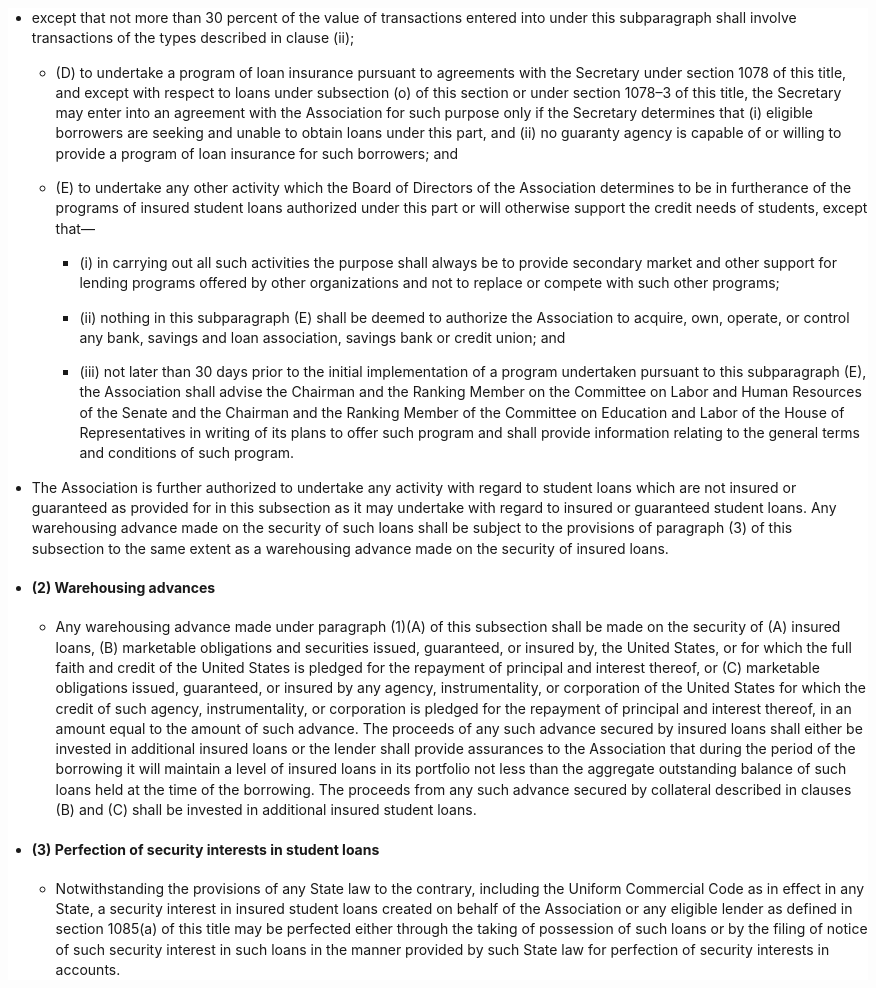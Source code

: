 
  * except that not more than 30 percent of the value of transactions entered into under this subparagraph shall involve transactions of the types described in clause (ii);

    * (D) to undertake a program of loan insurance pursuant to agreements with the Secretary under section 1078 of this title, and except with respect to loans under subsection (o) of this section or under section 1078–3 of this title, the Secretary may enter into an agreement with the Association for such purpose only if the Secretary determines that (i) eligible borrowers are seeking and unable to obtain loans under this part, and (ii) no guaranty agency is capable of or willing to provide a program of loan insurance for such borrowers; and

    * (E) to undertake any other activity which the Board of Directors of the Association determines to be in furtherance of the programs of insured student loans authorized under this part or will otherwise support the credit needs of students, except that—

      * (i) in carrying out all such activities the purpose shall always be to provide secondary market and other support for lending programs offered by other organizations and not to replace or compete with such other programs;

      * (ii) nothing in this subparagraph (E) shall be deemed to authorize the Association to acquire, own, operate, or control any bank, savings and loan association, savings bank or credit union; and

      * (iii) not later than 30 days prior to the initial implementation of a program undertaken pursuant to this subparagraph (E), the Association shall advise the Chairman and the Ranking Member on the Committee on Labor and Human Resources of the Senate and the Chairman and the Ranking Member of the Committee on Education and Labor of the House of Representatives in writing of its plans to offer such program and shall provide information relating to the general terms and conditions of such program.


* The Association is further authorized to undertake any activity with regard to student loans which are not insured or guaranteed as provided for in this subsection as it may undertake with regard to insured or guaranteed student loans. Any warehousing advance made on the security of such loans shall be subject to the provisions of paragraph (3) of this subsection to the same extent as a warehousing advance made on the security of insured loans.

* #### (2) Warehousing advances
  * Any warehousing advance made under paragraph (1)(A) of this subsection shall be made on the security of (A) insured loans, (B) marketable obligations and securities issued, guaranteed, or insured by, the United States, or for which the full faith and credit of the United States is pledged for the repayment of principal and interest thereof, or (C) marketable obligations issued, guaranteed, or insured by any agency, instrumentality, or corporation of the United States for which the credit of such agency, instrumentality, or corporation is pledged for the repayment of principal and interest thereof, in an amount equal to the amount of such advance. The proceeds of any such advance secured by insured loans shall either be invested in additional insured loans or the lender shall provide assurances to the Association that during the period of the borrowing it will maintain a level of insured loans in its portfolio not less than the aggregate outstanding balance of such loans held at the time of the borrowing. The proceeds from any such advance secured by collateral described in clauses (B) and (C) shall be invested in additional insured student loans.

* #### (3) Perfection of security interests in student loans
  * Notwithstanding the provisions of any State law to the contrary, including the Uniform Commercial Code as in effect in any State, a security interest in insured student loans created on behalf of the Association or any eligible lender as defined in section 1085(a) of this title may be perfected either through the taking of possession of such loans or by the filing of notice of such security interest in such loans in the manner provided by such State law for perfection of security interests in accounts.
